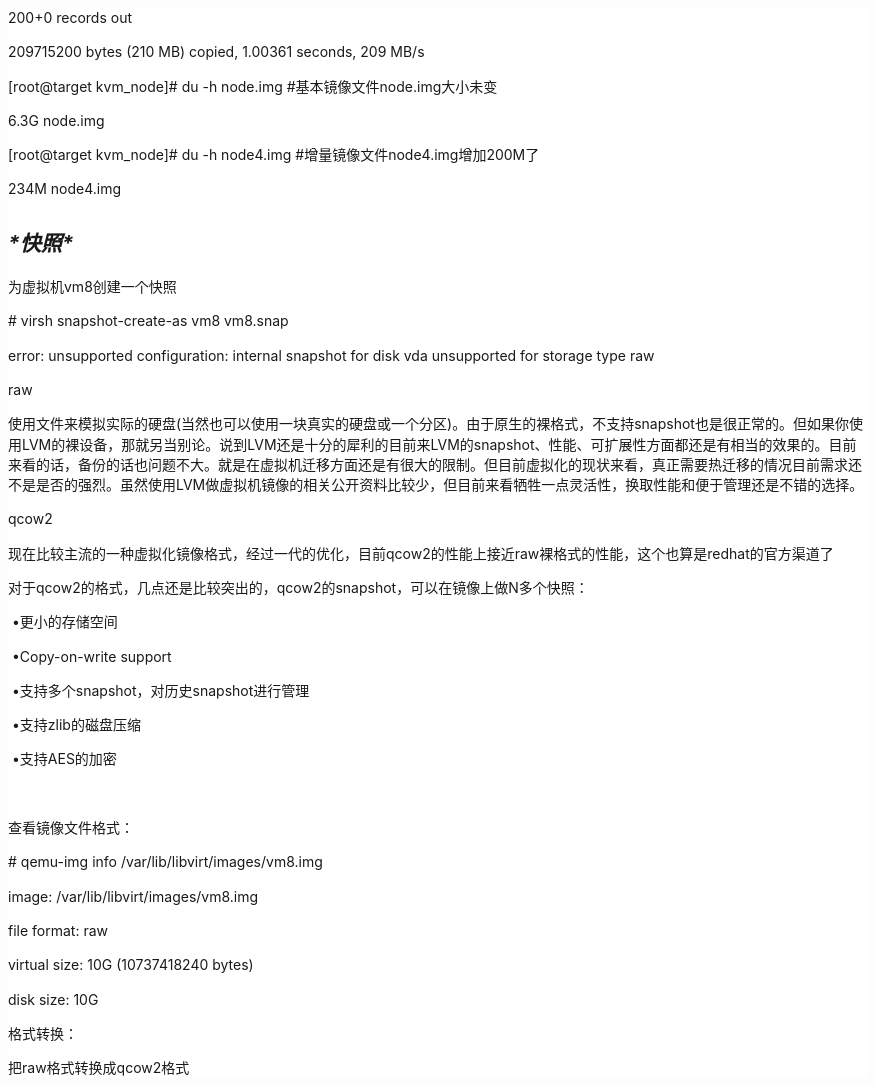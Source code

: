 200+0 records out

209715200 bytes (210 MB) copied, 1.00361 seconds, 209 MB/s

[root@target kvm_node]# du -h node.img          #基本镜像文件node.img大小未变

6.3G  node.img

[root@target kvm_node]# du -h node4.img         #增量镜像文件node4.img增加200M了

234M  node4.img

## ***\*快照\****

为虚拟机vm8创建一个快照

\# virsh snapshot-create-as vm8 vm8.snap

error: unsupported configuration: internal snapshot for disk vda unsupported for storage type raw

 

raw

使用文件来模拟实际的硬盘(当然也可以使用一块真实的硬盘或一个分区)。由于原生的裸格式，不支持snapshot也是很正常的。但如果你使用LVM的裸设备，那就另当别论。说到LVM还是十分的犀利的目前来LVM的snapshot、性能、可扩展性方面都还是有相当的效果的。目前来看的话，备份的话也问题不大。就是在虚拟机迁移方面还是有很大的限制。但目前虚拟化的现状来看，真正需要热迁移的情况目前需求还不是是否的强烈。虽然使用LVM做虚拟机镜像的相关公开资料比较少，但目前来看牺牲一点灵活性，换取性能和便于管理还是不错的选择。

 

qcow2

现在比较主流的一种虚拟化镜像格式，经过一代的优化，目前qcow2的性能上接近raw裸格式的性能，这个也算是redhat的官方渠道了

对于qcow2的格式，几点还是比较突出的，qcow2的snapshot，可以在镜像上做N多个快照：

​	•更小的存储空间

​	•Copy-on-write support

​	•支持多个snapshot，对历史snapshot进行管理

​	•支持zlib的磁盘压缩

​	•支持AES的加密

​		

查看镜像文件格式：

\# qemu-img info /var/lib/libvirt/images/vm8.img 

image: /var/lib/libvirt/images/vm8.img

file format: raw

virtual size: 10G (10737418240 bytes)

disk size: 10G

 

格式转换：

把raw格式转换成qcow2格式
